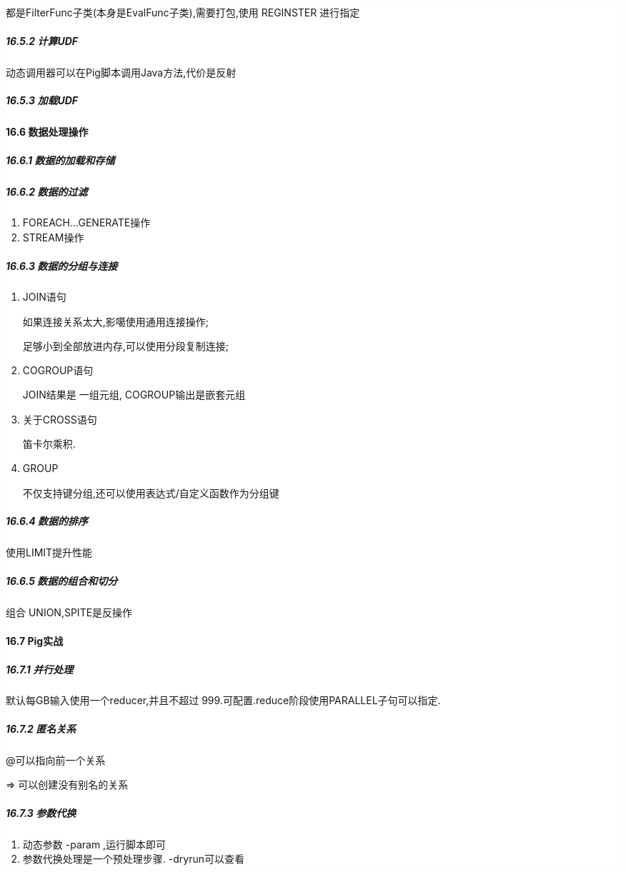 都是FilterFunc子类(本身是EvalFunc子类),需要打包,使用 REGINSTER 进行指定

##### 16.5.2 计算UDF

动态调用器可以在Pig脚本调用Java方法,代价是反射

##### 16.5.3 加载UDF

#### 16.6 数据处理操作

##### 16.6.1 数据的加载和存储

##### 16.6.2 数据的过滤

1. FOREACH...GENERATE操作
2. STREAM操作

##### 16.6.3 数据的分组与连接

1. JOIN语句

   如果连接关系太大,影噶使用通用连接操作;

   足够小到全部放进内存,可以使用分段复制连接;

2. COGROUP语句

   JOIN结果是 一组元组, COGROUP输出是嵌套元组

3. 关于CROSS语句

   笛卡尔乘积.

4. GROUP

   不仅支持键分组,还可以使用表达式/自定义函数作为分组键

##### 16.6.4 数据的排序

使用LIMIT提升性能

##### 16.6.5 数据的组合和切分

组合 UNION,SPITE是反操作

#### 16.7 Pig实战

##### 16.7.1 并行处理

默认每GB输入使用一个reducer,并且不超过 999.可配置.reduce阶段使用PARALLEL子句可以指定.

##### 16.7.2 匿名关系

@可以指向前一个关系 

=> 可以创建没有别名的关系

##### 16.7.3 参数代换

1. 动态参数 -param ,运行脚本即可
2. 参数代换处理是一个预处理步骤. -dryrun可以查看
